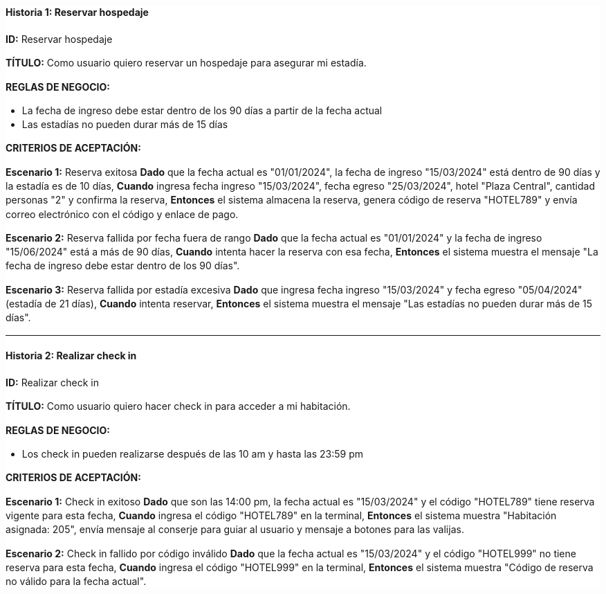 #### Historia 1: Reservar hospedaje

**ID:** Reservar hospedaje

**TÍTULO:** Como usuario quiero reservar un hospedaje para asegurar mi estadía.

**REGLAS DE NEGOCIO:**

- La fecha de ingreso debe estar dentro de los 90 días a partir de la fecha actual
- Las estadías no pueden durar más de 15 días

**CRITERIOS DE ACEPTACIÓN:**

**Escenario 1:** Reserva exitosa
**Dado** que la fecha actual es "01/01/2024", la fecha de ingreso "15/03/2024" está dentro de 90 días y la estadía es de 10 días,
**Cuando** ingresa fecha ingreso "15/03/2024", fecha egreso "25/03/2024", hotel "Plaza Central", cantidad personas "2" y confirma la reserva,
**Entonces** el sistema almacena la reserva, genera código de reserva "HOTEL789" y envía correo electrónico con el código y enlace de pago.

**Escenario 2:** Reserva fallida por fecha fuera de rango
**Dado** que la fecha actual es "01/01/2024" y la fecha de ingreso "15/06/2024" está a más de 90 días,
**Cuando** intenta hacer la reserva con esa fecha,
**Entonces** el sistema muestra el mensaje "La fecha de ingreso debe estar dentro de los 90 días".

**Escenario 3:** Reserva fallida por estadía excesiva
**Dado** que ingresa fecha ingreso "15/03/2024" y fecha egreso "05/04/2024" (estadía de 21 días),
**Cuando** intenta reservar,
**Entonces** el sistema muestra el mensaje "Las estadías no pueden durar más de 15 días".

---

#### Historia 2: Realizar check in

**ID:** Realizar check in

**TÍTULO:** Como usuario quiero hacer check in para acceder a mi habitación.

**REGLAS DE NEGOCIO:**

- Los check in pueden realizarse después de las 10 am y hasta las 23:59 pm

**CRITERIOS DE ACEPTACIÓN:**

**Escenario 1:** Check in exitoso
**Dado** que son las 14:00 pm, la fecha actual es "15/03/2024" y el código "HOTEL789" tiene reserva vigente para esta fecha,
**Cuando** ingresa el código "HOTEL789" en la terminal,
**Entonces** el sistema muestra "Habitación asignada: 205", envía mensaje al conserje para guiar al usuario y mensaje a botones para las valijas.

**Escenario 2:** Check in fallido por código inválido
**Dado** que la fecha actual es "15/03/2024" y el código "HOTEL999" no tiene reserva para esta fecha,
**Cuando** ingresa el código "HOTEL999" en la terminal,
**Entonces** el sistema muestra "Código de reserva no válido para la fecha actual".
